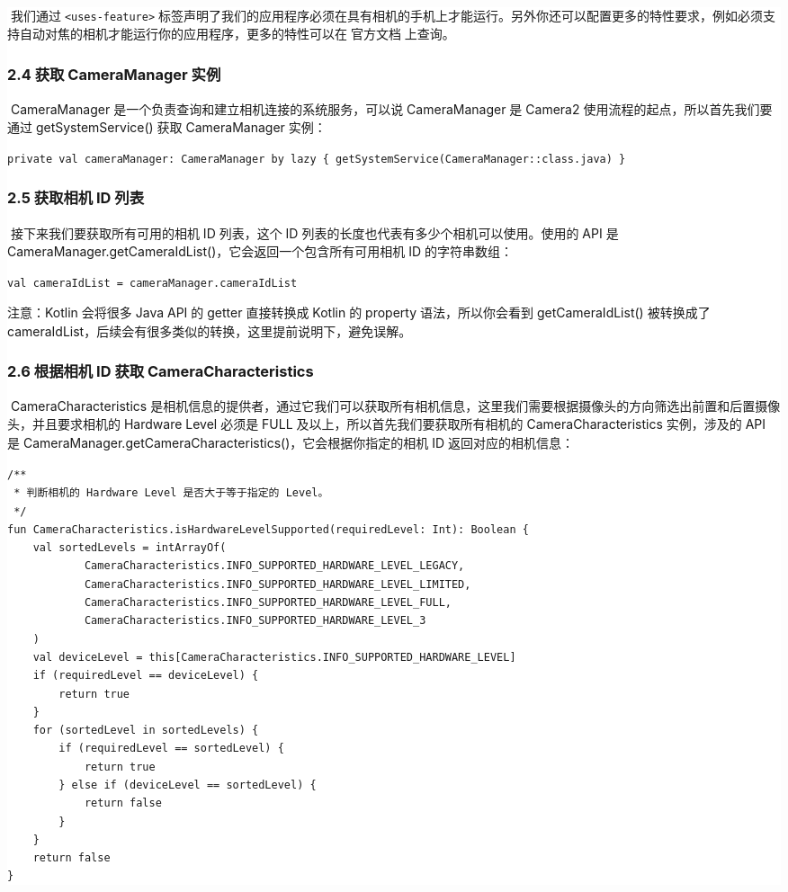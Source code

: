 ​        我们通过 `<uses-feature>` 标签声明了我们的应用程序必须在具有相机的手机上才能运行。另外你还可以配置更多的特性要求，例如必须支持自动对焦的相机才能运行你的应用程序，更多的特性可以在 官方文档 上查询。



### 2.4 获取 CameraManager 实例

​        CameraManager 是一个负责查询和建立相机连接的系统服务，可以说 CameraManager 是 Camera2 使用流程的起点，所以首先我们要通过 getSystemService() 获取 CameraManager 实例：

```
private val cameraManager: CameraManager by lazy { getSystemService(CameraManager::class.java) }
```



### 2.5 获取相机 ID 列表

​        接下来我们要获取所有可用的相机 ID 列表，这个 ID 列表的长度也代表有多少个相机可以使用。使用的 API 是 CameraManager.getCameraIdList()，它会返回一个包含所有可用相机 ID 的字符串数组：

```
val cameraIdList = cameraManager.cameraIdList
```

注意：Kotlin 会将很多 Java API 的 getter 直接转换成 Kotlin 的 property 语法，所以你会看到 getCameraIdList() 被转换成了 cameraIdList，后续会有很多类似的转换，这里提前说明下，避免误解。



### 2.6 根据相机 ID 获取 CameraCharacteristics

​        CameraCharacteristics 是相机信息的提供者，通过它我们可以获取所有相机信息，这里我们需要根据摄像头的方向筛选出前置和后置摄像头，并且要求相机的 Hardware Level 必须是 FULL 及以上，所以首先我们要获取所有相机的 CameraCharacteristics 实例，涉及的 API 是 CameraManager.getCameraCharacteristics()，它会根据你指定的相机 ID 返回对应的相机信息：

```
/**
 * 判断相机的 Hardware Level 是否大于等于指定的 Level。
 */
fun CameraCharacteristics.isHardwareLevelSupported(requiredLevel: Int): Boolean {
    val sortedLevels = intArrayOf(
            CameraCharacteristics.INFO_SUPPORTED_HARDWARE_LEVEL_LEGACY,
            CameraCharacteristics.INFO_SUPPORTED_HARDWARE_LEVEL_LIMITED,
            CameraCharacteristics.INFO_SUPPORTED_HARDWARE_LEVEL_FULL,
            CameraCharacteristics.INFO_SUPPORTED_HARDWARE_LEVEL_3
    )
    val deviceLevel = this[CameraCharacteristics.INFO_SUPPORTED_HARDWARE_LEVEL]
    if (requiredLevel == deviceLevel) {
        return true
    }
    for (sortedLevel in sortedLevels) {
        if (requiredLevel == sortedLevel) {
            return true
        } else if (deviceLevel == sortedLevel) {
            return false
        }
    }
    return false
}
```
